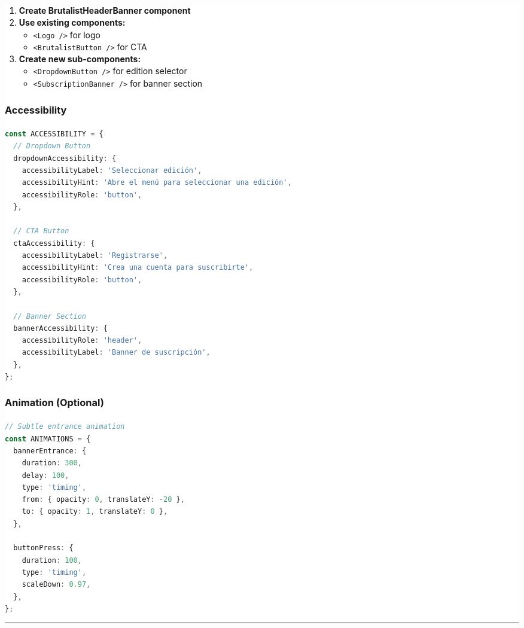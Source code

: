 1. **Create BrutalistHeaderBanner component**
2. **Use existing components:**
   - `<Logo />` for logo
   - `<BrutalistButton />` for CTA
3. **Create new sub-components:**
   - `<DropdownButton />` for edition selector
   - `<SubscriptionBanner />` for banner section

### Accessibility

```typescript
const ACCESSIBILITY = {
  // Dropdown Button
  dropdownAccessibility: {
    accessibilityLabel: 'Seleccionar edición',
    accessibilityHint: 'Abre el menú para seleccionar una edición',
    accessibilityRole: 'button',
  },

  // CTA Button
  ctaAccessibility: {
    accessibilityLabel: 'Registrarse',
    accessibilityHint: 'Crea una cuenta para suscribirte',
    accessibilityRole: 'button',
  },

  // Banner Section
  bannerAccessibility: {
    accessibilityRole: 'header',
    accessibilityLabel: 'Banner de suscripción',
  },
};
```

### Animation (Optional)

```typescript
// Subtle entrance animation
const ANIMATIONS = {
  bannerEntrance: {
    duration: 300,
    delay: 100,
    type: 'timing',
    from: { opacity: 0, translateY: -20 },
    to: { opacity: 1, translateY: 0 },
  },

  buttonPress: {
    duration: 100,
    type: 'timing',
    scaleDown: 0.97,
  },
};
```

---